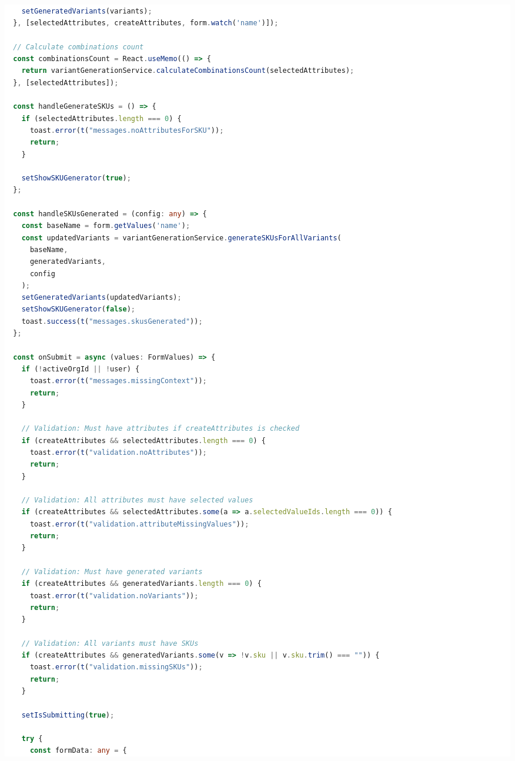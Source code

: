 ```typescript
    setGeneratedVariants(variants);
  }, [selectedAttributes, createAttributes, form.watch('name')]);

  // Calculate combinations count
  const combinationsCount = React.useMemo(() => {
    return variantGenerationService.calculateCombinationsCount(selectedAttributes);
  }, [selectedAttributes]);

  const handleGenerateSKUs = () => {
    if (selectedAttributes.length === 0) {
      toast.error(t("messages.noAttributesForSKU"));
      return;
    }

    setShowSKUGenerator(true);
  };

  const handleSKUsGenerated = (config: any) => {
    const baseName = form.getValues('name');
    const updatedVariants = variantGenerationService.generateSKUsForAllVariants(
      baseName,
      generatedVariants,
      config
    );
    setGeneratedVariants(updatedVariants);
    setShowSKUGenerator(false);
    toast.success(t("messages.skusGenerated"));
  };

  const onSubmit = async (values: FormValues) => {
    if (!activeOrgId || !user) {
      toast.error(t("messages.missingContext"));
      return;
    }

    // Validation: Must have attributes if createAttributes is checked
    if (createAttributes && selectedAttributes.length === 0) {
      toast.error(t("validation.noAttributes"));
      return;
    }

    // Validation: All attributes must have selected values
    if (createAttributes && selectedAttributes.some(a => a.selectedValueIds.length === 0)) {
      toast.error(t("validation.attributeMissingValues"));
      return;
    }

    // Validation: Must have generated variants
    if (createAttributes && generatedVariants.length === 0) {
      toast.error(t("validation.noVariants"));
      return;
    }

    // Validation: All variants must have SKUs
    if (createAttributes && generatedVariants.some(v => !v.sku || v.sku.trim() === "")) {
      toast.error(t("validation.missingSKUs"));
      return;
    }

    setIsSubmitting(true);

    try {
      const formData: any = {
```